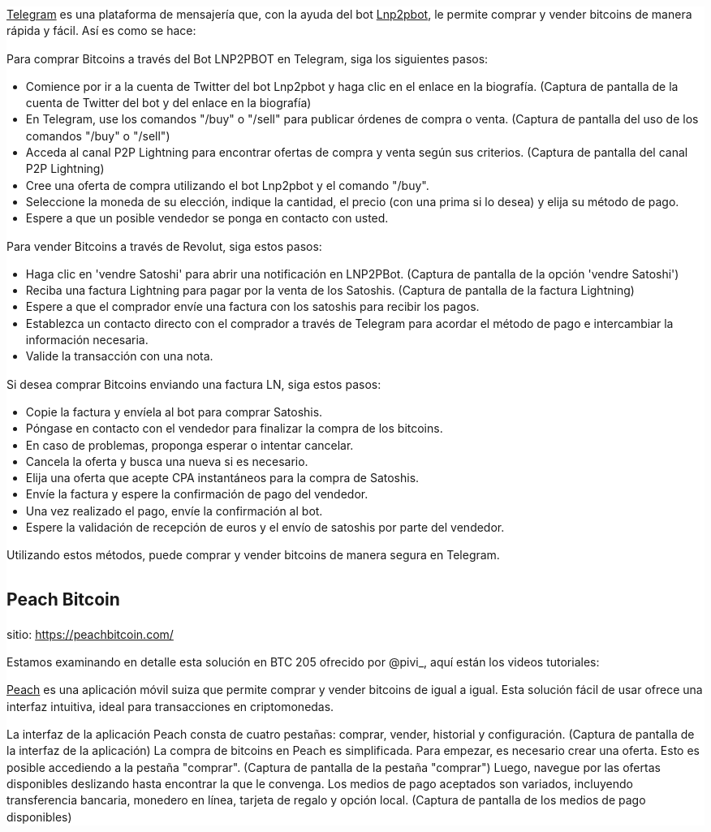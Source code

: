 [Telegram](https://telegram.org/) es una plataforma de mensajería que, con la ayuda del bot [Lnp2pbot](https://lnp2pbot.com/), le permite comprar y vender bitcoins de manera rápida y fácil. Así es como se hace:

Para comprar Bitcoins a través del Bot LNP2PBOT en Telegram, siga los siguientes pasos:

- Comience por ir a la cuenta de Twitter del bot Lnp2pbot y haga clic en el enlace en la biografía. (Captura de pantalla de la cuenta de Twitter del bot y del enlace en la biografía)
- En Telegram, use los comandos "/buy" o "/sell" para publicar órdenes de compra o venta. (Captura de pantalla del uso de los comandos "/buy" o "/sell")
- Acceda al canal P2P Lightning para encontrar ofertas de compra y venta según sus criterios. (Captura de pantalla del canal P2P Lightning)
- Cree una oferta de compra utilizando el bot Lnp2pbot y el comando "/buy".
- Seleccione la moneda de su elección, indique la cantidad, el precio (con una prima si lo desea) y elija su método de pago.
- Espere a que un posible vendedor se ponga en contacto con usted.

Para vender Bitcoins a través de Revolut, siga estos pasos:

- Haga clic en 'vendre Satoshi' para abrir una notificación en LNP2PBot. (Captura de pantalla de la opción 'vendre Satoshi')
- Reciba una factura Lightning para pagar por la venta de los Satoshis. (Captura de pantalla de la factura Lightning)
- Espere a que el comprador envíe una factura con los satoshis para recibir los pagos.
- Establezca un contacto directo con el comprador a través de Telegram para acordar el método de pago e intercambiar la información necesaria.
- Valide la transacción con una nota.

Si desea comprar Bitcoins enviando una factura LN, siga estos pasos:

- Copie la factura y envíela al bot para comprar Satoshis.
- Póngase en contacto con el vendedor para finalizar la compra de los bitcoins.
- En caso de problemas, proponga esperar o intentar cancelar.
- Cancela la oferta y busca una nueva si es necesario.
- Elija una oferta que acepte CPA instantáneos para la compra de Satoshis.
- Envíe la factura y espere la confirmación de pago del vendedor.
- Una vez realizado el pago, envíe la confirmación al bot.
- Espere la validación de recepción de euros y el envío de satoshis por parte del vendedor.

Utilizando estos métodos, puede comprar y vender bitcoins de manera segura en Telegram.

## Peach Bitcoin

sitio: https://peachbitcoin.com/

Estamos examinando en detalle esta solución en BTC 205 ofrecido por @pivi\_, aquí están los videos tutoriales:

[Peach](https://peachbitcoin.com/) es una aplicación móvil suiza que permite comprar y vender bitcoins de igual a igual. Esta solución fácil de usar ofrece una interfaz intuitiva, ideal para transacciones en criptomonedas.

La interfaz de la aplicación Peach consta de cuatro pestañas: comprar, vender, historial y configuración. (Captura de pantalla de la interfaz de la aplicación)
La compra de bitcoins en Peach es simplificada. Para empezar, es necesario crear una oferta. Esto es posible accediendo a la pestaña "comprar". (Captura de pantalla de la pestaña "comprar") Luego, navegue por las ofertas disponibles deslizando hasta encontrar la que le convenga. Los medios de pago aceptados son variados, incluyendo transferencia bancaria, monedero en línea, tarjeta de regalo y opción local. (Captura de pantalla de los medios de pago disponibles)
